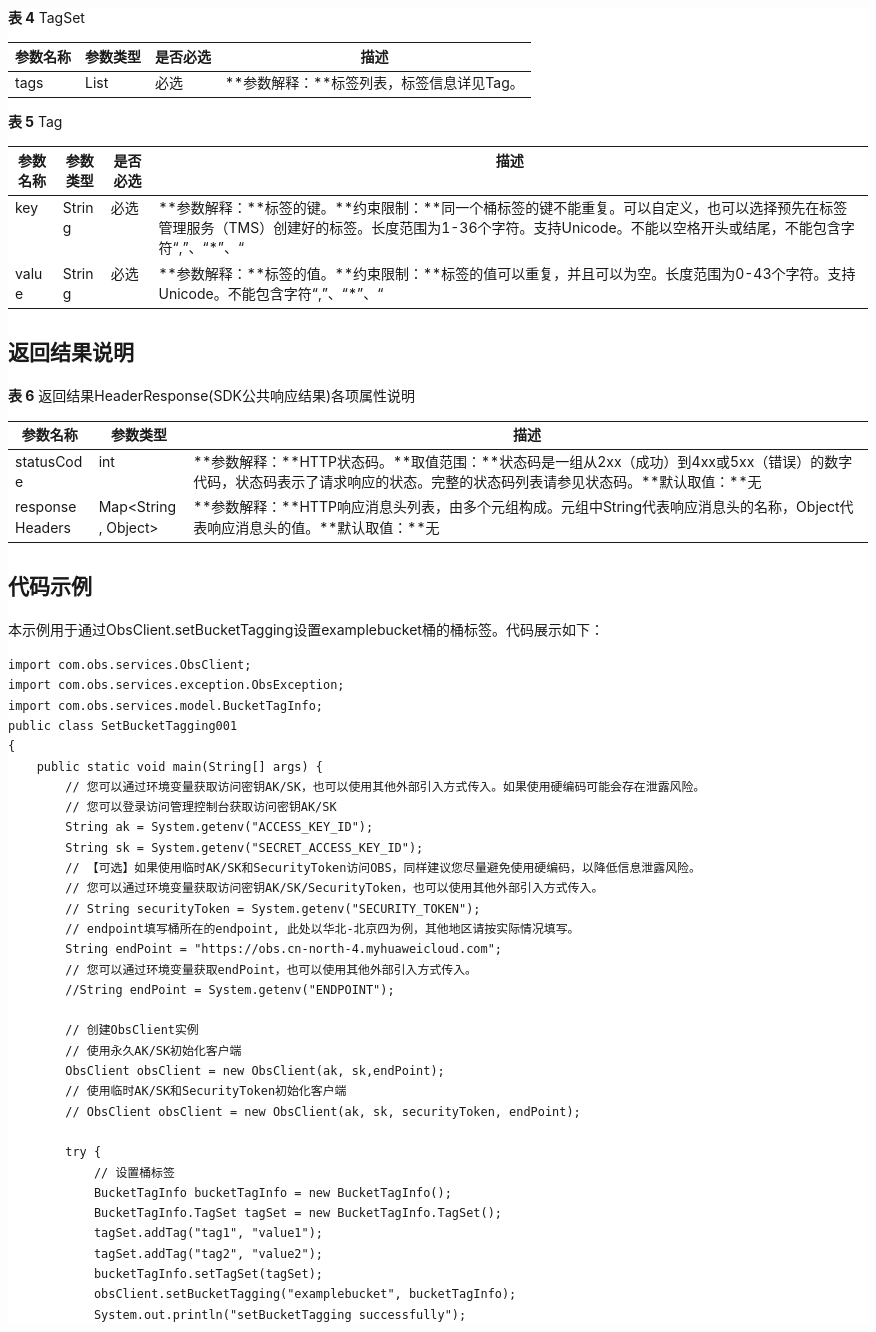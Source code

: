 
**表 4**  TagSet

|**参数名称**|**参数类型**|**是否必选**|**描述**|
|--|--|--|--|
|tags|List<Tag>|必选|**参数解释：**标签列表，标签信息详见Tag。|


**表 5**  Tag

|**参数名称**|**参数类型**|**是否必选**|**描述**|
|--|--|--|--|
|key|String|必选|**参数解释：**标签的键。**约束限制：**同一个桶标签的键不能重复。可以自定义，也可以选择预先在标签管理服务（TMS）创建好的标签。长度范围为1-36个字符。支持Unicode。不能以空格开头或结尾，不能包含字符“,”、“*”、“|”、“/”、“<”、“>”、“=”、“\”以及ASCII码0x00--0x1F这些控制字符。区分大小写。**默认取值：**无|
|value|String|必选|**参数解释：**标签的值。**约束限制：**标签的值可以重复，并且可以为空。长度范围为0-43个字符。支持Unicode。不能包含字符“,”、“*”、“|”、“/”、“<”、“>”、“=”、“\”以及ASCII码0x00--0x1F这些控制字符。区分大小写。**默认取值：**无|


## 返回结果说明<a name="section1155011051819"></a>

**表 6**  返回结果HeaderResponse\(SDK公共响应结果\)各项属性说明

|**参数名称**|**参数类型**|**描述**|
|--|--|--|
|statusCode|int|**参数解释：**HTTP状态码。**取值范围：**状态码是一组从2xx（成功）到4xx或5xx（错误）的数字代码，状态码表示了请求响应的状态。完整的状态码列表请参见状态码。**默认取值：**无|
|responseHeaders|Map<String, Object>|**参数解释：**HTTP响应消息头列表，由多个元组构成。元组中String代表响应消息头的名称，Object代表响应消息头的值。**默认取值：**无|


## 代码示例<a name="section141931252596"></a>

本示例用于通过ObsClient.setBucketTagging设置examplebucket桶的桶标签。代码展示如下：

```
import com.obs.services.ObsClient;
import com.obs.services.exception.ObsException;
import com.obs.services.model.BucketTagInfo;
public class SetBucketTagging001
{
    public static void main(String[] args) {
        // 您可以通过环境变量获取访问密钥AK/SK，也可以使用其他外部引入方式传入。如果使用硬编码可能会存在泄露风险。
        // 您可以登录访问管理控制台获取访问密钥AK/SK
        String ak = System.getenv("ACCESS_KEY_ID");
        String sk = System.getenv("SECRET_ACCESS_KEY_ID");
        // 【可选】如果使用临时AK/SK和SecurityToken访问OBS，同样建议您尽量避免使用硬编码，以降低信息泄露风险。
        // 您可以通过环境变量获取访问密钥AK/SK/SecurityToken，也可以使用其他外部引入方式传入。
        // String securityToken = System.getenv("SECURITY_TOKEN");
        // endpoint填写桶所在的endpoint, 此处以华北-北京四为例，其他地区请按实际情况填写。
        String endPoint = "https://obs.cn-north-4.myhuaweicloud.com";
        // 您可以通过环境变量获取endPoint，也可以使用其他外部引入方式传入。
        //String endPoint = System.getenv("ENDPOINT");
        
        // 创建ObsClient实例
        // 使用永久AK/SK初始化客户端
        ObsClient obsClient = new ObsClient(ak, sk,endPoint);
        // 使用临时AK/SK和SecurityToken初始化客户端
        // ObsClient obsClient = new ObsClient(ak, sk, securityToken, endPoint);

        try {
            // 设置桶标签
            BucketTagInfo bucketTagInfo = new BucketTagInfo();
            BucketTagInfo.TagSet tagSet = new BucketTagInfo.TagSet();
            tagSet.addTag("tag1", "value1");
            tagSet.addTag("tag2", "value2");
            bucketTagInfo.setTagSet(tagSet);
            obsClient.setBucketTagging("examplebucket", bucketTagInfo);
            System.out.println("setBucketTagging successfully");
```